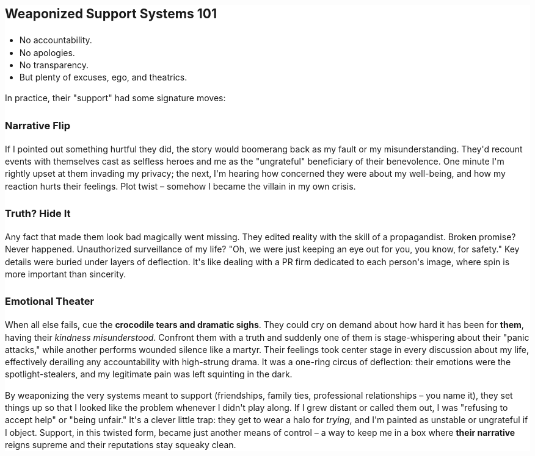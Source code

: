 <h2 id="weaponized-support">Weaponized Support Systems 101</h2>

<div class="post-section support-tactics">
<div class="key-points">
  <ul>
    <li><span class="highlight">No accountability.</span></li>
    <li><span class="highlight">No apologies.</span></li>
    <li><span class="highlight">No transparency.</span></li>
    <li><span class="highlight">But plenty of excuses, ego, and theatrics.</span></li>
  </ul>
</div>

<p>
In practice, their "support" had some signature moves:
</p>

<div class="tactic-card">
  <h3><i class="fa fa-exchange"></i> Narrative Flip</h3>
  <p>If I pointed out something hurtful they did, the story would boomerang back as my fault or my misunderstanding. They'd recount events with themselves cast as selfless heroes and me as the "ungrateful" beneficiary of their benevolence. One minute I'm rightly upset at them invading my privacy; the next, I'm hearing how concerned they were about my well-being, and how my reaction hurts their feelings. Plot twist – somehow I became the villain in my own crisis.</p>
</div>

<div class="tactic-card">
  <h3><i class="fa fa-eye-slash"></i> Truth? Hide It</h3>
  <p>Any fact that made them look bad magically went missing. They edited reality with the skill of a propagandist. Broken promise? Never happened. Unauthorized surveillance of my life? "Oh, we were just keeping an eye out for you, you know, for safety." Key details were buried under layers of deflection. It's like dealing with a PR firm dedicated to each person's image, where spin is more important than sincerity.</p>
</div>

<div class="tactic-card">
  <h3><i class="fa fa-theater-masks"></i> Emotional Theater</h3>
  <p>When all else fails, cue the <strong>crocodile tears and dramatic sighs</strong>. They could cry on demand about how hard it has been for <strong>them</strong>, having their <em>kindness misunderstood</em>. Confront them with a truth and suddenly one of them is stage-whispering about their "panic attacks," while another performs wounded silence like a martyr. Their feelings took center stage in every discussion about my life, effectively derailing any accountability with high-strung drama. It was a one-ring circus of deflection: their emotions were the spotlight-stealers, and my legitimate pain was left squinting in the dark.</p>
</div>

<p>
By weaponizing the very systems meant to support (friendships, family ties, professional relationships – you name it), they set things up so that I looked like the problem whenever I didn't play along. If I grew distant or called them out, I was "refusing to accept help" or "being unfair." It's a clever little trap: they get to wear a halo for <em>trying</em>, and I'm painted as unstable or ungrateful if I object. Support, in this twisted form, became just another means of control – a way to keep me in a box where <strong>their narrative</strong> reigns supreme and their reputations stay squeaky clean.
</p>
</div>

